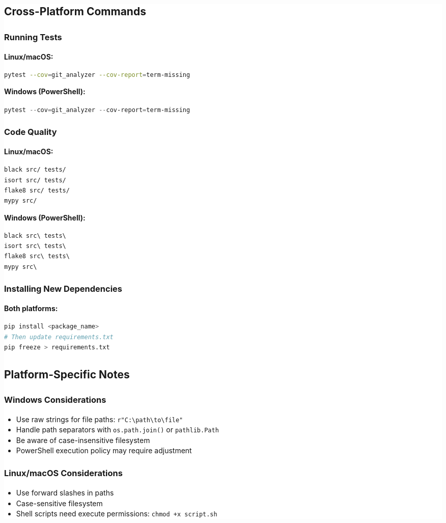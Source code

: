 ## Cross-Platform Commands

### Running Tests
**Linux/macOS:**
```bash
pytest --cov=git_analyzer --cov-report=term-missing
```

**Windows (PowerShell):**  
```powershell
pytest --cov=git_analyzer --cov-report=term-missing
```

### Code Quality
**Linux/macOS:**
```bash
black src/ tests/
isort src/ tests/
flake8 src/ tests/
mypy src/
```

**Windows (PowerShell):**
```powershell
black src\ tests\
isort src\ tests\
flake8 src\ tests\
mypy src\
```

### Installing New Dependencies
**Both platforms:**
```bash
pip install <package_name>
# Then update requirements.txt
pip freeze > requirements.txt
```

## Platform-Specific Notes

### Windows Considerations
- Use raw strings for file paths: `r"C:\path\to\file"`
- Handle path separators with `os.path.join()` or `pathlib.Path`
- Be aware of case-insensitive filesystem
- PowerShell execution policy may require adjustment

### Linux/macOS Considerations  
- Use forward slashes in paths
- Case-sensitive filesystem
- Shell scripts need execute permissions: `chmod +x script.sh`
